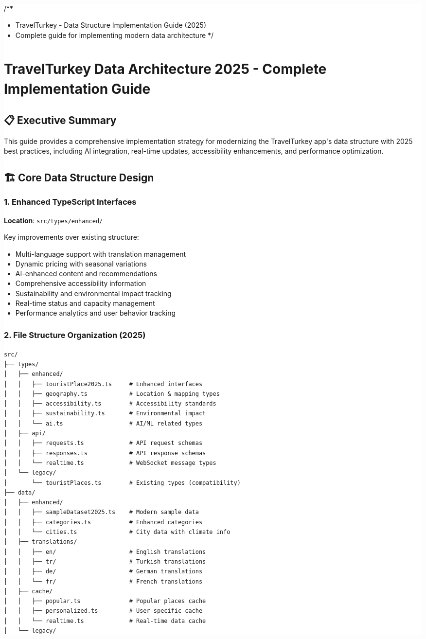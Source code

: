 /\*\*

- TravelTurkey - Data Structure Implementation Guide (2025)
- Complete guide for implementing modern data architecture
  \*/

# TravelTurkey Data Architecture 2025 - Complete Implementation Guide

## 📋 Executive Summary

This guide provides a comprehensive implementation strategy for modernizing the TravelTurkey app's data structure with 2025 best practices, including AI integration, real-time updates, accessibility enhancements, and performance optimization.

## 🏗️ Core Data Structure Design

### 1. Enhanced TypeScript Interfaces

**Location**: `src/types/enhanced/`

Key improvements over existing structure:

- Multi-language support with translation management
- Dynamic pricing with seasonal variations
- AI-enhanced content and recommendations
- Comprehensive accessibility information
- Sustainability and environmental impact tracking
- Real-time status and capacity management
- Performance analytics and user behavior tracking

### 2. File Structure Organization (2025)

```
src/
├── types/
│   ├── enhanced/
│   │   ├── touristPlace2025.ts     # Enhanced interfaces
│   │   ├── geography.ts            # Location & mapping types
│   │   ├── accessibility.ts        # Accessibility standards
│   │   ├── sustainability.ts       # Environmental impact
│   │   └── ai.ts                   # AI/ML related types
│   ├── api/
│   │   ├── requests.ts             # API request schemas
│   │   ├── responses.ts            # API response schemas
│   │   └── realtime.ts             # WebSocket message types
│   └── legacy/
│       └── touristPlaces.ts        # Existing types (compatibility)
├── data/
│   ├── enhanced/
│   │   ├── sampleDataset2025.ts    # Modern sample data
│   │   ├── categories.ts           # Enhanced categories
│   │   └── cities.ts               # City data with climate info
│   ├── translations/
│   │   ├── en/                     # English translations
│   │   ├── tr/                     # Turkish translations
│   │   ├── de/                     # German translations
│   │   └── fr/                     # French translations
│   ├── cache/
│   │   ├── popular.ts              # Popular places cache
│   │   ├── personalized.ts         # User-specific cache
│   │   └── realtime.ts             # Real-time data cache
│   └── legacy/
```